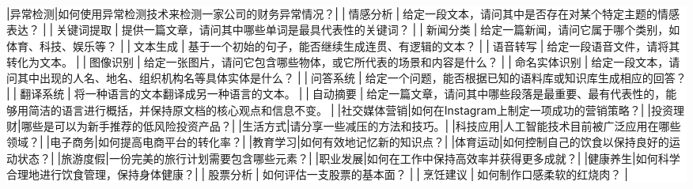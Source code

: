|异常检测|如何使用异常检测技术来检测一家公司的财务异常情况？|
| 情感分析                            | 给定一段文本，请问其中是否存在对某个特定主题的情感表达？                                                                   |
| 关键词提取                          | 提供一篇文章，请问其中哪些单词是最具代表性的关键词？                                                                     |
| 新闻分类                            | 给定一篇新闻，请问它属于哪个类别，如体育、科技、娱乐等？                                                                   |
| 文本生成                            | 基于一个初始的句子，能否继续生成连贯、有逻辑的文本？                                                                       |
| 语音转写                            | 给定一段语音文件，请将其转化为文本。                                                                                         |
| 图像识别                            | 给定一张图片，请问它包含哪些物体，或它所代表的场景和内容是什么？                                                           |
| 命名实体识别                        | 给定一段文本，请问其中出现的人名、地名、组织机构名等具体实体是什么？                                                       |
| 问答系统                            | 给定一个问题，能否根据已知的语料库或知识库生成相应的回答？                                                                 |
| 翻译系统                            | 将一种语言的文本翻译成另一种语言的文本。                                                                                     |
| 自动摘要                            | 给定一篇文章，请问其中哪些段落是最重要、最有代表性的，能够用简洁的语言进行概括，并保持原文档的核心观点和信息不变。 |
|社交媒体营销|如何在Instagram上制定一项成功的营销策略？|
|投资理财|哪些是可以为新手推荐的低风险投资产品？|
|生活方式|请分享一些减压的方法和技巧。|
|科技应用|人工智能技术目前被广泛应用在哪些领域？|
|电子商务|如何提高电商平台的转化率？|
|教育学习|如何有效地记忆新的知识点？|
|体育运动|如何控制自己的饮食以保持良好的运动状态？|
|旅游度假|一份完美的旅行计划需要包含哪些元素？|
|职业发展|如何在工作中保持高效率并获得更多成就？|
|健康养生|如何科学合理地进行饮食管理，保持身体健康？|
| 股票分析                         | 如何评估一支股票的基本面？                                                                                                                                                                                                                                                                                                                                                                                                                                                                                                                                                                                                                                                                                                                                                                                                                                                                                                                                                                                                                                                                                                                                                                                                                                                                                                                                                                                                                                                                                                                                                                                                                                                                                                                                                                                                                                                                                                                                                                           |
| 烹饪建议                        | 如何制作口感柔软的红烧肉？                                                                                                                                                                                                                                                                                                                                                                                                                                                                                                                                                                                                                                                                                                                                                                                                                                                                                                                                                                                                                                                                                                                                                                                                                                                                                                                                                                                                                                                                                                                                                                                                                                                                                                                                                                                                                                                                                                                                                                         |